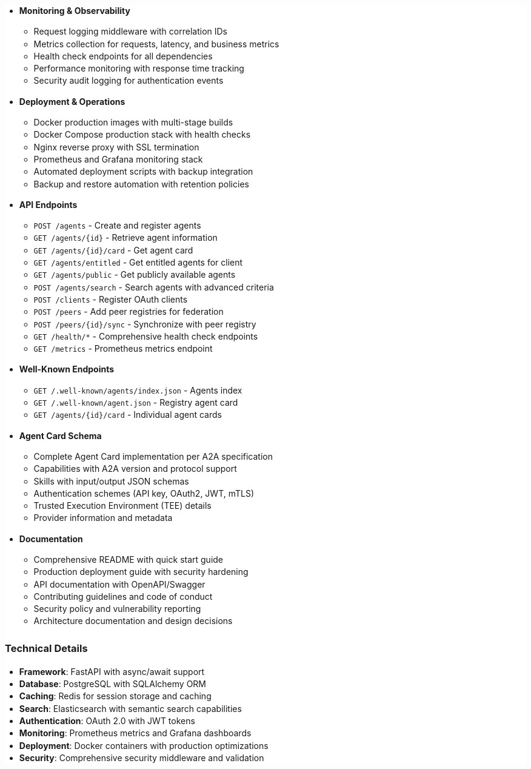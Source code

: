 - **Monitoring & Observability**
  - Request logging middleware with correlation IDs
  - Metrics collection for requests, latency, and business metrics
  - Health check endpoints for all dependencies
  - Performance monitoring with response time tracking
  - Security audit logging for authentication events

- **Deployment & Operations**
  - Docker production images with multi-stage builds
  - Docker Compose production stack with health checks
  - Nginx reverse proxy with SSL termination
  - Prometheus and Grafana monitoring stack
  - Automated deployment scripts with backup integration
  - Backup and restore automation with retention policies

- **API Endpoints**
  - `POST /agents` - Create and register agents
  - `GET /agents/{id}` - Retrieve agent information
  - `GET /agents/{id}/card` - Get agent card
  - `GET /agents/entitled` - Get entitled agents for client
  - `GET /agents/public` - Get publicly available agents
  - `POST /agents/search` - Search agents with advanced criteria
  - `POST /clients` - Register OAuth clients
  - `POST /peers` - Add peer registries for federation
  - `POST /peers/{id}/sync` - Synchronize with peer registry
  - `GET /health/*` - Comprehensive health check endpoints
  - `GET /metrics` - Prometheus metrics endpoint

- **Well-Known Endpoints**
  - `GET /.well-known/agents/index.json` - Agents index
  - `GET /.well-known/agent.json` - Registry agent card
  - `GET /agents/{id}/card` - Individual agent cards

- **Agent Card Schema**
  - Complete Agent Card implementation per A2A specification
  - Capabilities with A2A version and protocol support
  - Skills with input/output JSON schemas
  - Authentication schemes (API key, OAuth2, JWT, mTLS)
  - Trusted Execution Environment (TEE) details
  - Provider information and metadata

- **Documentation**
  - Comprehensive README with quick start guide
  - Production deployment guide with security hardening
  - API documentation with OpenAPI/Swagger
  - Contributing guidelines and code of conduct
  - Security policy and vulnerability reporting
  - Architecture documentation and design decisions

### Technical Details
- **Framework**: FastAPI with async/await support
- **Database**: PostgreSQL with SQLAlchemy ORM
- **Caching**: Redis for session storage and caching
- **Search**: Elasticsearch with semantic search capabilities
- **Authentication**: OAuth 2.0 with JWT tokens
- **Monitoring**: Prometheus metrics and Grafana dashboards
- **Deployment**: Docker containers with production optimizations
- **Security**: Comprehensive security middleware and validation
